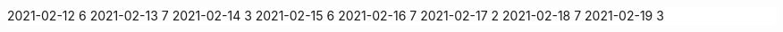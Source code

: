 </td>
</tr>
<tr>
<td style="text-align:left;">
2021-02-12
</td>
<td style="text-align:right;">
6
</td>
</tr>
<tr>
<td style="text-align:left;">
2021-02-13
</td>
<td style="text-align:right;">
7
</td>
</tr>
<tr>
<td style="text-align:left;">
2021-02-14
</td>
<td style="text-align:right;">
3
</td>
</tr>
<tr>
<td style="text-align:left;">
2021-02-15
</td>
<td style="text-align:right;">
6
</td>
</tr>
<tr>
<td style="text-align:left;">
2021-02-16
</td>
<td style="text-align:right;">
7
</td>
</tr>
<tr>
<td style="text-align:left;">
2021-02-17
</td>
<td style="text-align:right;">
2
</td>
</tr>
<tr>
<td style="text-align:left;">
2021-02-18
</td>
<td style="text-align:right;">
7
</td>
</tr>
<tr>
<td style="text-align:left;">
2021-02-19
</td>
<td style="text-align:right;">
3